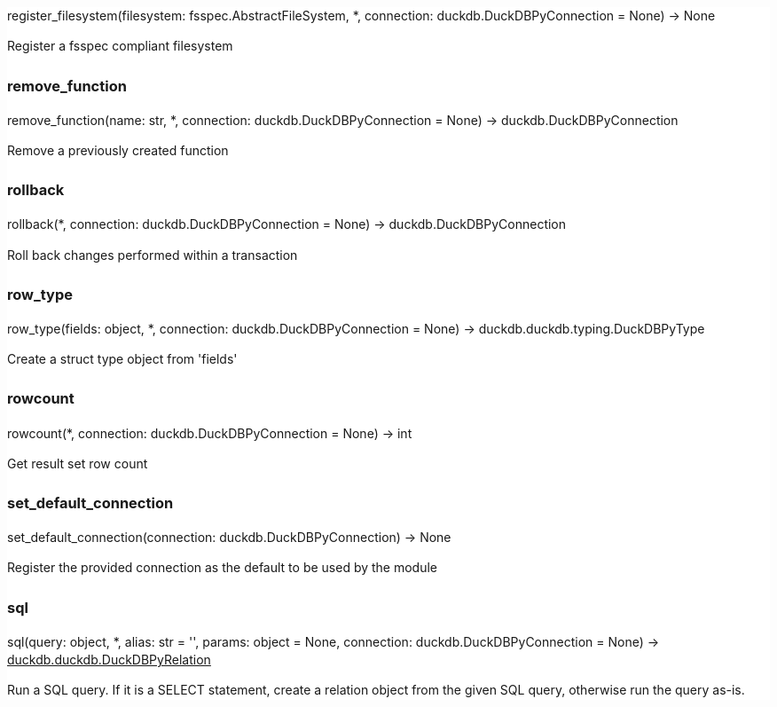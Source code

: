 register_filesystem(filesystem: fsspec.AbstractFileSystem, *, connection: duckdb.DuckDBPyConnection = None) -> None

Register a fsspec compliant filesystem




### remove_function

remove_function(name: str, *, connection: duckdb.DuckDBPyConnection = None) -> duckdb.DuckDBPyConnection

Remove a previously created function




### rollback

rollback(*, connection: duckdb.DuckDBPyConnection = None) -> duckdb.DuckDBPyConnection

Roll back changes performed within a transaction




### row_type

row_type(fields: object, *, connection: duckdb.DuckDBPyConnection = None) -> duckdb.duckdb.typing.DuckDBPyType

Create a struct type object from 'fields'




### rowcount

rowcount(*, connection: duckdb.DuckDBPyConnection = None) -> int

Get result set row count




### set_default_connection

set_default_connection(connection: duckdb.DuckDBPyConnection) -> None

Register the provided connection as the default to be used by the module




### sql

sql(query: object, *, alias: str = '', params: object = None, connection: duckdb.DuckDBPyConnection = None) -> [duckdb.duckdb.DuckDBPyRelation](#duckdbpyrelation)

Run a SQL query. If it is a SELECT statement, create a relation object from the given SQL query, otherwise run the query as-is.

